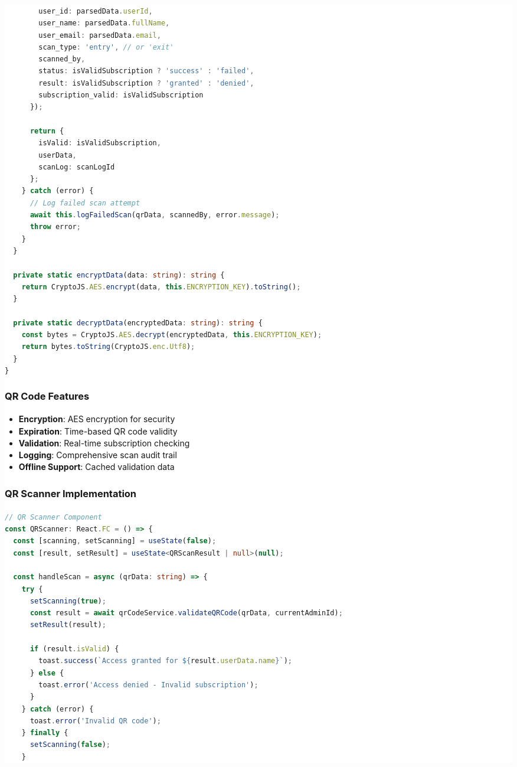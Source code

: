 ```typescript
        user_id: parsedData.userId,
        user_name: parsedData.fullName,
        user_email: parsedData.email,
        scan_type: 'entry', // or 'exit'
        scanned_by,
        status: isValidSubscription ? 'success' : 'failed',
        result: isValidSubscription ? 'granted' : 'denied',
        subscription_valid: isValidSubscription
      });
      
      return {
        isValid: isValidSubscription,
        userData,
        scanLog: scanLogId
      };
    } catch (error) {
      // Log failed scan attempt
      await this.logFailedScan(qrData, scannedBy, error.message);
      throw error;
    }
  }
  
  private static encryptData(data: string): string {
    return CryptoJS.AES.encrypt(data, this.ENCRYPTION_KEY).toString();
  }
  
  private static decryptData(encryptedData: string): string {
    const bytes = CryptoJS.AES.decrypt(encryptedData, this.ENCRYPTION_KEY);
    return bytes.toString(CryptoJS.enc.Utf8);
  }
}
```

### QR Code Features
- **Encryption**: AES encryption for security
- **Expiration**: Time-based QR code validity
- **Validation**: Real-time subscription checking
- **Logging**: Comprehensive scan audit trail
- **Offline Support**: Cached validation data

### QR Scanner Implementation
```typescript
// QR Scanner Component
const QRScanner: React.FC = () => {
  const [scanning, setScanning] = useState(false);
  const [result, setResult] = useState<QRScanResult | null>(null);
  
  const handleScan = async (qrData: string) => {
    try {
      setScanning(true);
      const result = await qrCodeService.validateQRCode(qrData, currentAdminId);
      setResult(result);
      
      if (result.isValid) {
        toast.success(`Access granted for ${result.userData.name}`);
      } else {
        toast.error('Access denied - Invalid subscription');
      }
    } catch (error) {
      toast.error('Invalid QR code');
    } finally {
      setScanning(false);
    }
```